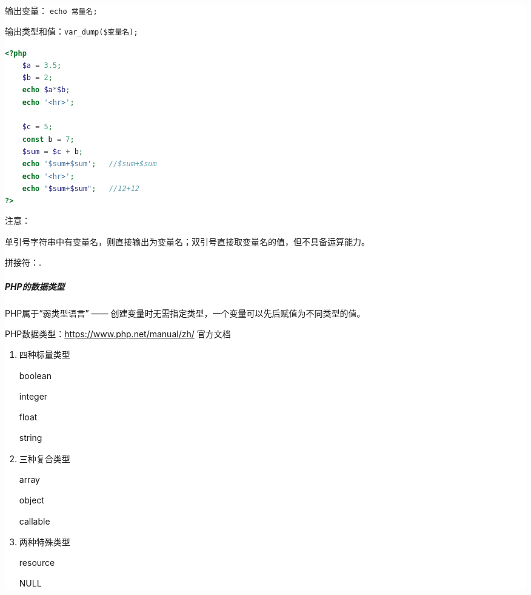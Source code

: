 输出变量： `echo 常量名;`

输出类型和值：`var_dump($变量名);`

```php
<?php
	$a = 3.5;
	$b = 2;
	echo $a*$b;
	echo '<hr>';

	$c = 5;
	const b = 7;
	$sum = $c + b;
	echo '$sum+$sum';   //$sum+$sum
	echo '<hr>';
	echo "$sum+$sum"; 	//12+12
?>
```

注意： 

单引号字符串中有变量名，则直接输出为变量名；双引号直接取变量名的值，但不具备运算能力。

拼接符：.



##### PHP的数据类型

PHP属于“弱类型语言” —— 创建变量时无需指定类型，一个变量可以先后赋值为不同类型的值。

PHP数据类型：https://www.php.net/manual/zh/ 官方文档

1. 四种标量类型

   boolean

   integer

   float

   string

   

2. 三种复合类型

   array

   object

   callable

   

3. 两种特殊类型

   resource

   NULL


